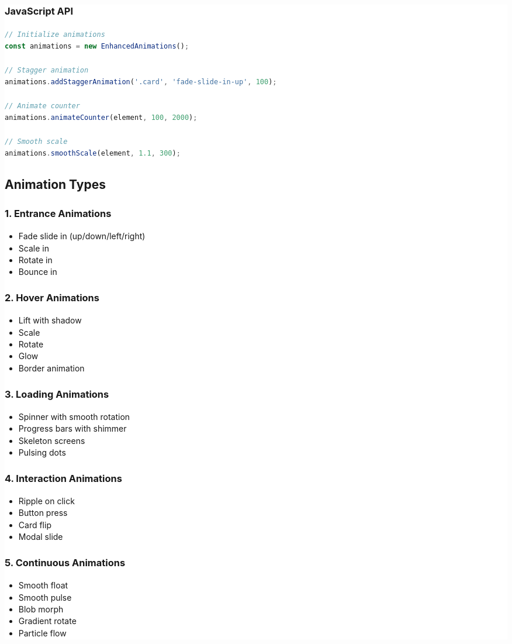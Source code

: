 ### JavaScript API

```javascript
// Initialize animations
const animations = new EnhancedAnimations();

// Stagger animation
animations.addStaggerAnimation('.card', 'fade-slide-in-up', 100);

// Animate counter
animations.animateCounter(element, 100, 2000);

// Smooth scale
animations.smoothScale(element, 1.1, 300);
```

## Animation Types

### 1. Entrance Animations
- Fade slide in (up/down/left/right)
- Scale in
- Rotate in
- Bounce in

### 2. Hover Animations
- Lift with shadow
- Scale
- Rotate
- Glow
- Border animation

### 3. Loading Animations
- Spinner with smooth rotation
- Progress bars with shimmer
- Skeleton screens
- Pulsing dots

### 4. Interaction Animations
- Ripple on click
- Button press
- Card flip
- Modal slide

### 5. Continuous Animations
- Smooth float
- Smooth pulse
- Blob morph
- Gradient rotate
- Particle flow
